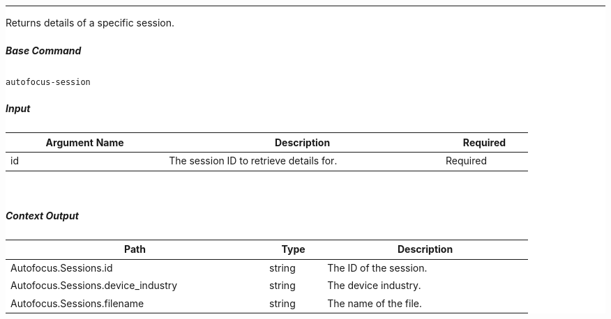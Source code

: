 <div class="cl-preview-section"><hr></div>
<div class="cl-preview-section">
<p>Returns details of a specific session.</p>
</div>
<div class="cl-preview-section">
<h5 id="base-command-2">Base Command</h5>
</div>
<div class="cl-preview-section">
<p><code>autofocus-session</code></p>
</div>
<div class="cl-preview-section">
<h5 id="input-2">Input</h5>
</div>
<div class="cl-preview-section">
<div class="table-wrapper">
<table style="width: 749px;">
<thead>
<tr>
<th style="width: 223px;"><strong>Argument Name</strong></th>
<th style="width: 401px;"><strong>Description</strong></th>
<th style="width: 116px;"><strong>Required</strong></th>
</tr>
</thead>
<tbody>
<tr>
<td style="width: 223px;">id</td>
<td style="width: 401px;">The session ID to retrieve details for.</td>
<td style="width: 116px;">Required</td>
</tr>
</tbody>
</table>
</div>
</div>
<p> </p>
<div class="cl-preview-section">
<h5 id="context-output-2">Context Output</h5>
</div>
<div class="cl-preview-section">
<div class="table-wrapper">
<table style="width: 749px;">
<thead>
<tr>
<th style="width: 374px;"><strong>Path</strong></th>
<th style="width: 72px;"><strong>Type</strong></th>
<th style="width: 294px;"><strong>Description</strong></th>
</tr>
</thead>
<tbody>
<tr>
<td style="width: 374px;">Autofocus.Sessions.id</td>
<td style="width: 72px;">string</td>
<td style="width: 294px;">The ID of the session.</td>
</tr>
<tr>
<td style="width: 374px;">Autofocus.Sessions.device_industry</td>
<td style="width: 72px;">string</td>
<td style="width: 294px;">The device industry.</td>
</tr>
<tr>
<td style="width: 374px;">Autofocus.Sessions.filename</td>
<td style="width: 72px;">string</td>
<td style="width: 294px;">The name of the file.</td>
</tr>
<tr>